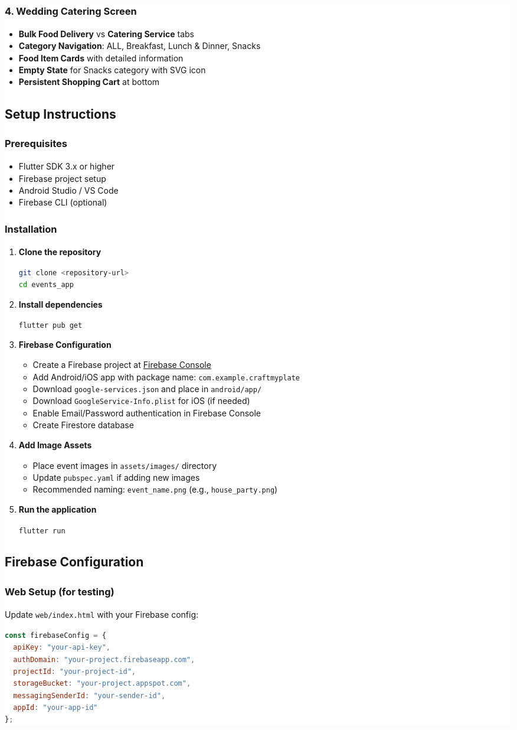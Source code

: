 ### 4. **Wedding Catering Screen**
- **Bulk Food Delivery** vs **Catering Service** tabs
- **Category Navigation**: ALL, Breakfast, Lunch & Dinner, Snacks
- **Food Item Cards** with detailed information
- **Empty State** for Snacks category with SVG icon
- **Persistent Shopping Cart** at bottom

## Setup Instructions

### Prerequisites
- Flutter SDK 3.x or higher
- Firebase project setup
- Android Studio / VS Code
- Firebase CLI (optional)

### Installation

1. **Clone the repository**
   ```bash
   git clone <repository-url>
   cd events_app
   ```

2. **Install dependencies**
   ```bash
   flutter pub get
   ```

3. **Firebase Configuration**
   - Create a Firebase project at [Firebase Console](https://console.firebase.google.com/)
   - Add Android/iOS app with package name: `com.example.craftmyplate`
   - Download `google-services.json` and place in `android/app/`
   - Download `GoogleService-Info.plist` for iOS (if needed)
   - Enable Email/Password authentication in Firebase Console
   - Create Firestore database

4. **Add Image Assets**
   - Place event images in `assets/images/` directory
   - Update `pubspec.yaml` if adding new images
   - Recommended naming: `event_name.png` (e.g., `house_party.png`)

5. **Run the application**
   ```bash
   flutter run
   ```

## Firebase Configuration

### Web Setup (for testing)
Update `web/index.html` with your Firebase config:
```javascript
const firebaseConfig = {
  apiKey: "your-api-key",
  authDomain: "your-project.firebaseapp.com",
  projectId: "your-project-id",
  storageBucket: "your-project.appspot.com",
  messagingSenderId: "your-sender-id",
  appId: "your-app-id"
};
```
